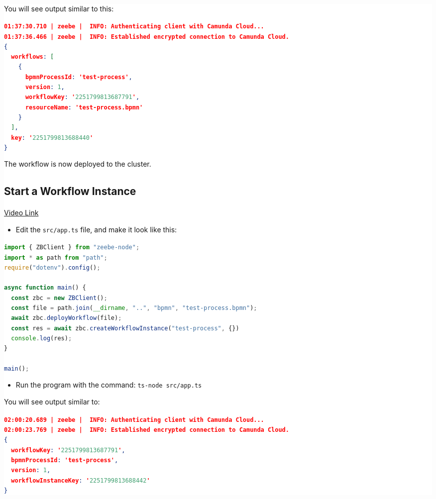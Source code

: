 You will see output similar to this: 

```json
01:37:30.710 | zeebe |  INFO: Authenticating client with Camunda Cloud...
01:37:36.466 | zeebe |  INFO: Established encrypted connection to Camunda Cloud.
{
  workflows: [
    {
      bpmnProcessId: 'test-process',
      version: 1,
      workflowKey: '2251799813687791',
      resourceName: 'test-process.bpmn'
    }
  ],
  key: '2251799813688440'
}
```

The workflow is now deployed to the cluster.

## Start a Workflow Instance

[Video Link](https://youtu.be/AOj64vzEZ_8?t=1037)

* Edit the `src/app.ts` file, and make it look like this:

```typescript
import { ZBClient } from "zeebe-node";
import * as path from "path";
require("dotenv").config();

async function main() {
  const zbc = new ZBClient();
  const file = path.join(__dirname, "..", "bpmn", "test-process.bpmn");
  await zbc.deployWorkflow(file);
  const res = await zbc.createWorkflowInstance("test-process", {})
  console.log(res);
}

main();
```

* Run the program with the command: `ts-node src/app.ts`

You will see output similar to: 

```json
02:00:20.689 | zeebe |  INFO: Authenticating client with Camunda Cloud...
02:00:23.769 | zeebe |  INFO: Established encrypted connection to Camunda Cloud.
{
  workflowKey: '2251799813687791',
  bpmnProcessId: 'test-process',
  version: 1,
  workflowInstanceKey: '2251799813688442'
}
```
